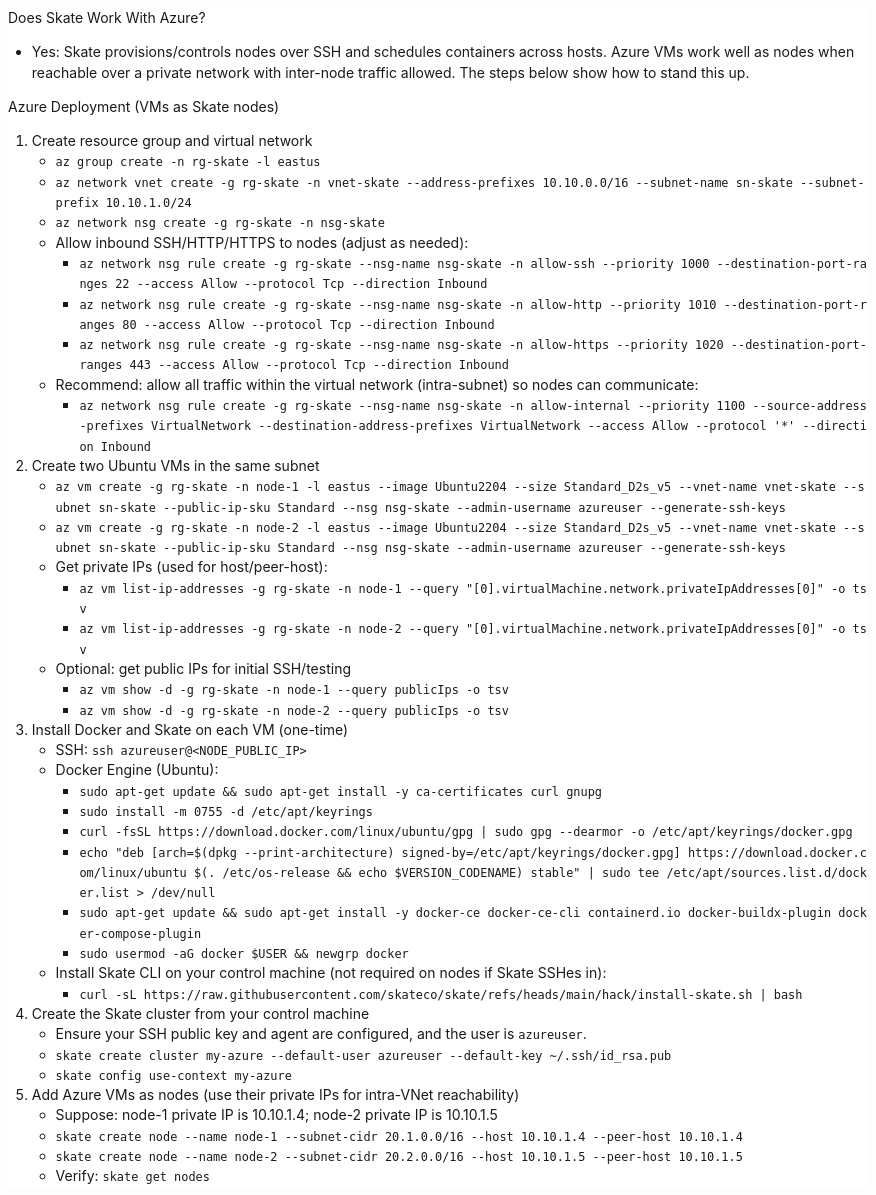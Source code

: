 Does Skate Work With Azure?
- Yes: Skate provisions/controls nodes over SSH and schedules containers across hosts. Azure VMs work well as nodes when reachable over a private network with inter-node traffic allowed. The steps below show how to stand this up.

Azure Deployment (VMs as Skate nodes)
1) Create resource group and virtual network
   - `az group create -n rg-skate -l eastus`
   - `az network vnet create -g rg-skate -n vnet-skate --address-prefixes 10.10.0.0/16 --subnet-name sn-skate --subnet-prefix 10.10.1.0/24`
   - `az network nsg create -g rg-skate -n nsg-skate`
   - Allow inbound SSH/HTTP/HTTPS to nodes (adjust as needed):
     - `az network nsg rule create -g rg-skate --nsg-name nsg-skate -n allow-ssh --priority 1000 --destination-port-ranges 22 --access Allow --protocol Tcp --direction Inbound`
     - `az network nsg rule create -g rg-skate --nsg-name nsg-skate -n allow-http --priority 1010 --destination-port-ranges 80 --access Allow --protocol Tcp --direction Inbound`
     - `az network nsg rule create -g rg-skate --nsg-name nsg-skate -n allow-https --priority 1020 --destination-port-ranges 443 --access Allow --protocol Tcp --direction Inbound`
   - Recommend: allow all traffic within the virtual network (intra-subnet) so nodes can communicate:
     - `az network nsg rule create -g rg-skate --nsg-name nsg-skate -n allow-internal --priority 1100 --source-address-prefixes VirtualNetwork --destination-address-prefixes VirtualNetwork --access Allow --protocol '*' --direction Inbound`
2) Create two Ubuntu VMs in the same subnet
   - `az vm create -g rg-skate -n node-1 -l eastus --image Ubuntu2204 --size Standard_D2s_v5 --vnet-name vnet-skate --subnet sn-skate --public-ip-sku Standard --nsg nsg-skate --admin-username azureuser --generate-ssh-keys`
   - `az vm create -g rg-skate -n node-2 -l eastus --image Ubuntu2204 --size Standard_D2s_v5 --vnet-name vnet-skate --subnet sn-skate --public-ip-sku Standard --nsg nsg-skate --admin-username azureuser --generate-ssh-keys`
   - Get private IPs (used for host/peer-host):
     - `az vm list-ip-addresses -g rg-skate -n node-1 --query "[0].virtualMachine.network.privateIpAddresses[0]" -o tsv`
     - `az vm list-ip-addresses -g rg-skate -n node-2 --query "[0].virtualMachine.network.privateIpAddresses[0]" -o tsv`
   - Optional: get public IPs for initial SSH/testing
     - `az vm show -d -g rg-skate -n node-1 --query publicIps -o tsv`
     - `az vm show -d -g rg-skate -n node-2 --query publicIps -o tsv`
3) Install Docker and Skate on each VM (one-time)
   - SSH: `ssh azureuser@<NODE_PUBLIC_IP>`
   - Docker Engine (Ubuntu):
     - `sudo apt-get update && sudo apt-get install -y ca-certificates curl gnupg`
     - `sudo install -m 0755 -d /etc/apt/keyrings`
     - `curl -fsSL https://download.docker.com/linux/ubuntu/gpg | sudo gpg --dearmor -o /etc/apt/keyrings/docker.gpg`
     - `echo "deb [arch=$(dpkg --print-architecture) signed-by=/etc/apt/keyrings/docker.gpg] https://download.docker.com/linux/ubuntu $(. /etc/os-release && echo $VERSION_CODENAME) stable" | sudo tee /etc/apt/sources.list.d/docker.list > /dev/null`
     - `sudo apt-get update && sudo apt-get install -y docker-ce docker-ce-cli containerd.io docker-buildx-plugin docker-compose-plugin`
     - `sudo usermod -aG docker $USER && newgrp docker`
   - Install Skate CLI on your control machine (not required on nodes if Skate SSHes in):
     - `curl -sL https://raw.githubusercontent.com/skateco/skate/refs/heads/main/hack/install-skate.sh | bash`
4) Create the Skate cluster from your control machine
   - Ensure your SSH public key and agent are configured, and the user is `azureuser`.
   - `skate create cluster my-azure --default-user azureuser --default-key ~/.ssh/id_rsa.pub`
   - `skate config use-context my-azure`
5) Add Azure VMs as nodes (use their private IPs for intra-VNet reachability)
   - Suppose: node-1 private IP is 10.10.1.4; node-2 private IP is 10.10.1.5
   - `skate create node --name node-1 --subnet-cidr 20.1.0.0/16 --host 10.10.1.4 --peer-host 10.10.1.4`
   - `skate create node --name node-2 --subnet-cidr 20.2.0.0/16 --host 10.10.1.5 --peer-host 10.10.1.5`
   - Verify: `skate get nodes`
